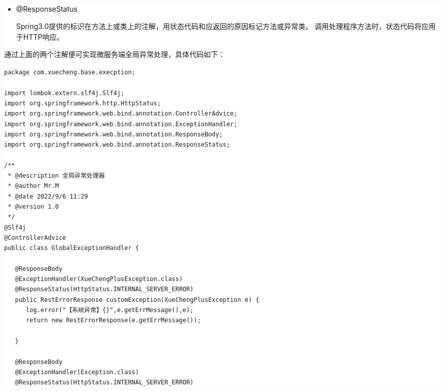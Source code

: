 - @ResponseStatus

  Spring3.0提供的标识在方法上或类上的注解，用状态代码和应返回的原因标记方法或异常类。
  调用处理程序方法时，状态代码将应用于HTTP响应。

通过上面的两个注解便可实现微服务端全局异常处理，具体代码如下：

```
package com.xuecheng.base.execption;

import lombok.extern.slf4j.Slf4j;
import org.springframework.http.HttpStatus;
import org.springframework.web.bind.annotation.ControllerAdvice;
import org.springframework.web.bind.annotation.ExceptionHandler;
import org.springframework.web.bind.annotation.ResponseBody;
import org.springframework.web.bind.annotation.ResponseStatus;

/**
 * @description 全局异常处理器
 * @author Mr.M
 * @date 2022/9/6 11:29
 * @version 1.0
 */
@Slf4j
@ControllerAdvice
public class GlobalExceptionHandler {

   @ResponseBody
   @ExceptionHandler(XueChengPlusException.class)
   @ResponseStatus(HttpStatus.INTERNAL_SERVER_ERROR)
   public RestErrorResponse customException(XueChengPlusException e) {
      log.error("【系统异常】{}",e.getErrMessage(),e);
      return new RestErrorResponse(e.getErrMessage());

   }

   @ResponseBody
   @ExceptionHandler(Exception.class)
   @ResponseStatus(HttpStatus.INTERNAL_SERVER_ERROR)
